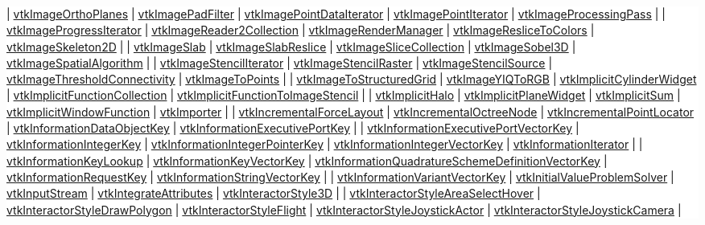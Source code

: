 | [vtkImageOrthoPlanes](http://www.vtk.org/doc/nightly/html/classvtkImageOrthoPlanes.html) | [vtkImagePadFilter](http://www.vtk.org/doc/nightly/html/classvtkImagePadFilter.html) | [vtkImagePointDataIterator](http://www.vtk.org/doc/nightly/html/classvtkImagePointDataIterator.html) | [vtkImagePointIterator](http://www.vtk.org/doc/nightly/html/classvtkImagePointIterator.html) | [vtkImageProcessingPass](http://www.vtk.org/doc/nightly/html/classvtkImageProcessingPass.html) |
| [vtkImageProgressIterator](http://www.vtk.org/doc/nightly/html/classvtkImageProgressIterator.html) | [vtkImageReader2Collection](http://www.vtk.org/doc/nightly/html/classvtkImageReader2Collection.html) | [vtkImageRenderManager](http://www.vtk.org/doc/nightly/html/classvtkImageRenderManager.html) | [vtkImageResliceToColors](http://www.vtk.org/doc/nightly/html/classvtkImageResliceToColors.html) | [vtkImageSkeleton2D](http://www.vtk.org/doc/nightly/html/classvtkImageSkeleton2D.html) |
| [vtkImageSlab](http://www.vtk.org/doc/nightly/html/classvtkImageSlab.html) | [vtkImageSlabReslice](http://www.vtk.org/doc/nightly/html/classvtkImageSlabReslice.html) | [vtkImageSliceCollection](http://www.vtk.org/doc/nightly/html/classvtkImageSliceCollection.html) | [vtkImageSobel3D](http://www.vtk.org/doc/nightly/html/classvtkImageSobel3D.html) | [vtkImageSpatialAlgorithm](http://www.vtk.org/doc/nightly/html/classvtkImageSpatialAlgorithm.html) |
| [vtkImageStencilIterator](http://www.vtk.org/doc/nightly/html/classvtkImageStencilIterator.html) | [vtkImageStencilRaster](http://www.vtk.org/doc/nightly/html/classvtkImageStencilRaster.html) | [vtkImageStencilSource](http://www.vtk.org/doc/nightly/html/classvtkImageStencilSource.html) | [vtkImageThresholdConnectivity](http://www.vtk.org/doc/nightly/html/classvtkImageThresholdConnectivity.html) | [vtkImageToPoints](http://www.vtk.org/doc/nightly/html/classvtkImageToPoints.html) |
| [vtkImageToStructuredGrid](http://www.vtk.org/doc/nightly/html/classvtkImageToStructuredGrid.html) | [vtkImageYIQToRGB](http://www.vtk.org/doc/nightly/html/classvtkImageYIQToRGB.html) | [vtkImplicitCylinderWidget](http://www.vtk.org/doc/nightly/html/classvtkImplicitCylinderWidget.html) | [vtkImplicitFunctionCollection](http://www.vtk.org/doc/nightly/html/classvtkImplicitFunctionCollection.html) | [vtkImplicitFunctionToImageStencil](http://www.vtk.org/doc/nightly/html/classvtkImplicitFunctionToImageStencil.html) |
| [vtkImplicitHalo](http://www.vtk.org/doc/nightly/html/classvtkImplicitHalo.html) | [vtkImplicitPlaneWidget](http://www.vtk.org/doc/nightly/html/classvtkImplicitPlaneWidget.html) | [vtkImplicitSum](http://www.vtk.org/doc/nightly/html/classvtkImplicitSum.html) | [vtkImplicitWindowFunction](http://www.vtk.org/doc/nightly/html/classvtkImplicitWindowFunction.html) | [vtkImporter](http://www.vtk.org/doc/nightly/html/classvtkImporter.html) |
| [vtkIncrementalForceLayout](http://www.vtk.org/doc/nightly/html/classvtkIncrementalForceLayout.html) | [vtkIncrementalOctreeNode](http://www.vtk.org/doc/nightly/html/classvtkIncrementalOctreeNode.html) | [vtkIncrementalPointLocator](http://www.vtk.org/doc/nightly/html/classvtkIncrementalPointLocator.html) | [vtkInformationDataObjectKey](http://www.vtk.org/doc/nightly/html/classvtkInformationDataObjectKey.html) | [vtkInformationExecutivePortKey](http://www.vtk.org/doc/nightly/html/classvtkInformationExecutivePortKey.html) |
| [vtkInformationExecutivePortVectorKey](http://www.vtk.org/doc/nightly/html/classvtkInformationExecutivePortVectorKey.html) | [vtkInformationIntegerKey](http://www.vtk.org/doc/nightly/html/classvtkInformationIntegerKey.html) | [vtkInformationIntegerPointerKey](http://www.vtk.org/doc/nightly/html/classvtkInformationIntegerPointerKey.html) | [vtkInformationIntegerVectorKey](http://www.vtk.org/doc/nightly/html/classvtkInformationIntegerVectorKey.html) | [vtkInformationIterator](http://www.vtk.org/doc/nightly/html/classvtkInformationIterator.html) |
| [vtkInformationKeyLookup](http://www.vtk.org/doc/nightly/html/classvtkInformationKeyLookup.html) | [vtkInformationKeyVectorKey](http://www.vtk.org/doc/nightly/html/classvtkInformationKeyVectorKey.html) | [vtkInformationQuadratureSchemeDefinitionVectorKey](http://www.vtk.org/doc/nightly/html/classvtkInformationQuadratureSchemeDefinitionVectorKey.html) | [vtkInformationRequestKey](http://www.vtk.org/doc/nightly/html/classvtkInformationRequestKey.html) | [vtkInformationStringVectorKey](http://www.vtk.org/doc/nightly/html/classvtkInformationStringVectorKey.html) |
| [vtkInformationVariantVectorKey](http://www.vtk.org/doc/nightly/html/classvtkInformationVariantVectorKey.html) | [vtkInitialValueProblemSolver](http://www.vtk.org/doc/nightly/html/classvtkInitialValueProblemSolver.html) | [vtkInputStream](http://www.vtk.org/doc/nightly/html/classvtkInputStream.html) | [vtkIntegrateAttributes](http://www.vtk.org/doc/nightly/html/classvtkIntegrateAttributes.html) | [vtkInteractorStyle3D](http://www.vtk.org/doc/nightly/html/classvtkInteractorStyle3D.html) |
| [vtkInteractorStyleAreaSelectHover](http://www.vtk.org/doc/nightly/html/classvtkInteractorStyleAreaSelectHover.html) | [vtkInteractorStyleDrawPolygon](http://www.vtk.org/doc/nightly/html/classvtkInteractorStyleDrawPolygon.html) | [vtkInteractorStyleFlight](http://www.vtk.org/doc/nightly/html/classvtkInteractorStyleFlight.html) | [vtkInteractorStyleJoystickActor](http://www.vtk.org/doc/nightly/html/classvtkInteractorStyleJoystickActor.html) | [vtkInteractorStyleJoystickCamera](http://www.vtk.org/doc/nightly/html/classvtkInteractorStyleJoystickCamera.html) |